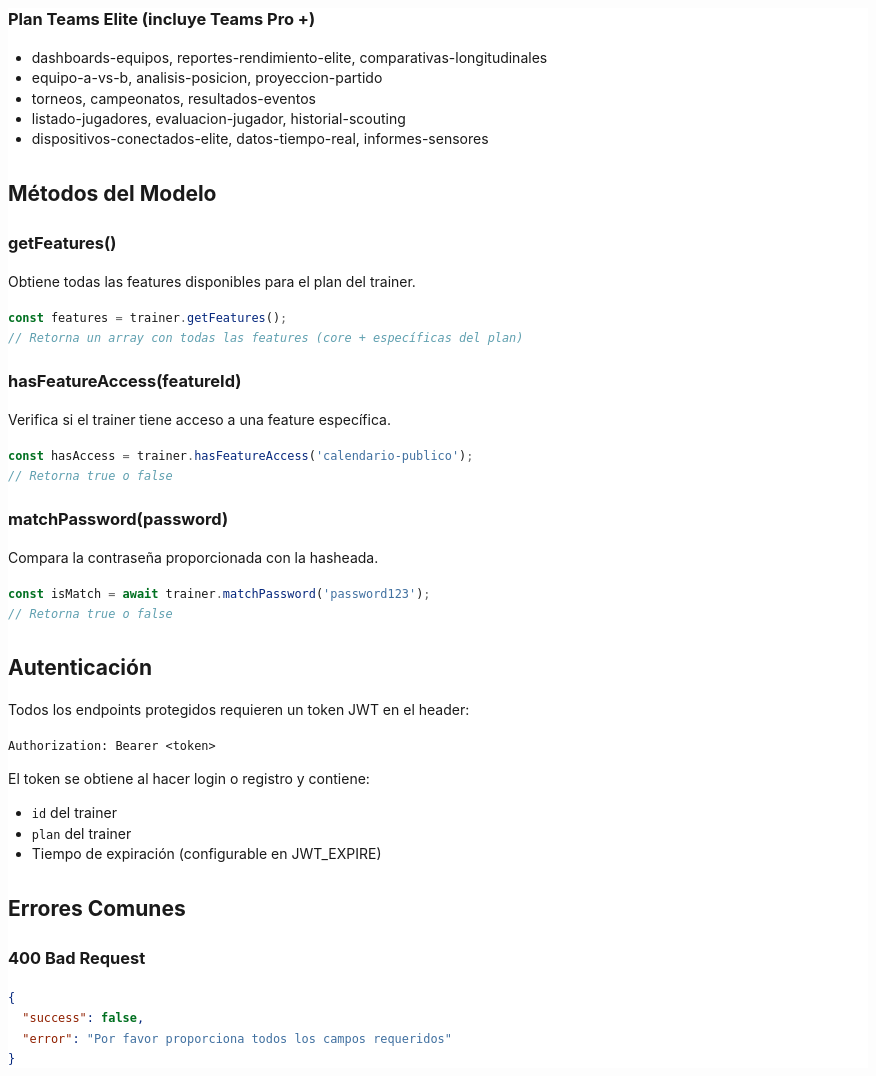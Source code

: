 ### Plan Teams Elite (incluye Teams Pro +)
- dashboards-equipos, reportes-rendimiento-elite, comparativas-longitudinales
- equipo-a-vs-b, analisis-posicion, proyeccion-partido
- torneos, campeonatos, resultados-eventos
- listado-jugadores, evaluacion-jugador, historial-scouting
- dispositivos-conectados-elite, datos-tiempo-real, informes-sensores

## Métodos del Modelo

### getFeatures()
Obtiene todas las features disponibles para el plan del trainer.

```javascript
const features = trainer.getFeatures();
// Retorna un array con todas las features (core + específicas del plan)
```

### hasFeatureAccess(featureId)
Verifica si el trainer tiene acceso a una feature específica.

```javascript
const hasAccess = trainer.hasFeatureAccess('calendario-publico');
// Retorna true o false
```

### matchPassword(password)
Compara la contraseña proporcionada con la hasheada.

```javascript
const isMatch = await trainer.matchPassword('password123');
// Retorna true o false
```

## Autenticación

Todos los endpoints protegidos requieren un token JWT en el header:

```
Authorization: Bearer <token>
```

El token se obtiene al hacer login o registro y contiene:
- `id` del trainer
- `plan` del trainer
- Tiempo de expiración (configurable en JWT_EXPIRE)

## Errores Comunes

### 400 Bad Request
```json
{
  "success": false,
  "error": "Por favor proporciona todos los campos requeridos"
}
```
